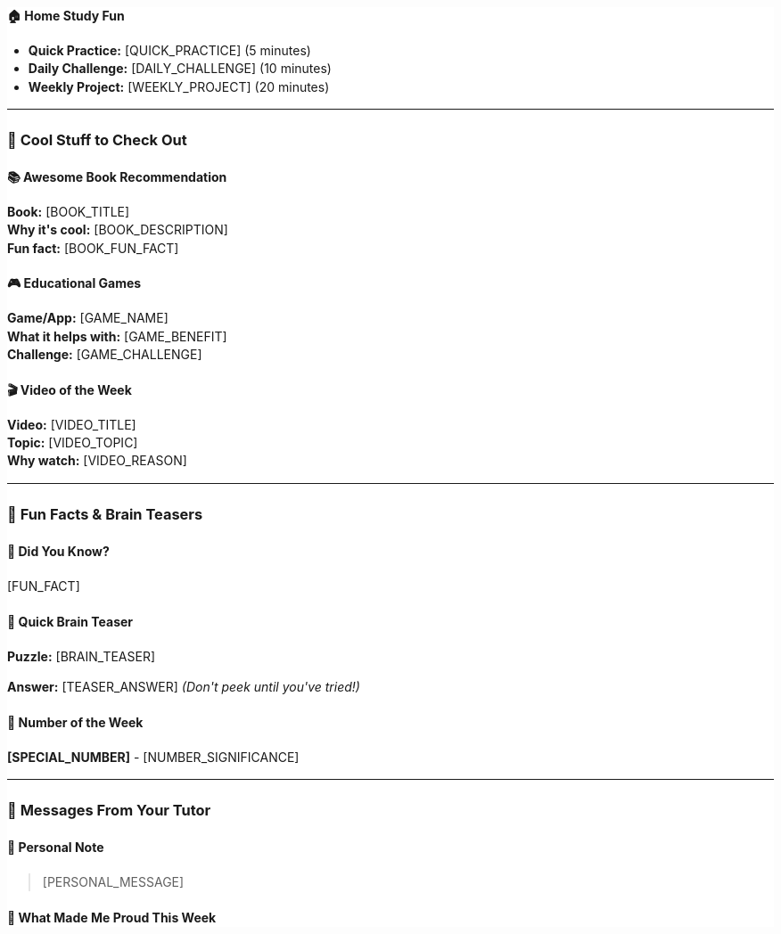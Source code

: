 #### 🏠 Home Study Fun

- **Quick Practice:** [QUICK_PRACTICE] (5 minutes)
- **Daily Challenge:** [DAILY_CHALLENGE] (10 minutes)
- **Weekly Project:** [WEEKLY_PROJECT] (20 minutes)

---

### 📖 **Cool Stuff to Check Out**

#### 📚 Awesome Book Recommendation

**Book:** [BOOK_TITLE]  
**Why it's cool:** [BOOK_DESCRIPTION]  
**Fun fact:** [BOOK_FUN_FACT]

#### 🎮 Educational Games

**Game/App:** [GAME_NAME]  
**What it helps with:** [GAME_BENEFIT]  
**Challenge:** [GAME_CHALLENGE]

#### 🎬 Video of the Week

**Video:** [VIDEO_TITLE]  
**Topic:** [VIDEO_TOPIC]  
**Why watch:** [VIDEO_REASON]

---

### 🎪 **Fun Facts & Brain Teasers**

#### 🤯 Did You Know?

[FUN_FACT]

#### 🧩 Quick Brain Teaser

**Puzzle:** [BRAIN_TEASER]

**Answer:** [TEASER_ANSWER] _(Don't peek until you've tried!)_

#### 🔢 Number of the Week

**[SPECIAL_NUMBER]** - [NUMBER_SIGNIFICANCE]

---

### 💬 **Messages From Your Tutor**

#### 📝 Personal Note

> [PERSONAL_MESSAGE]

#### 👏 What Made Me Proud This Week
